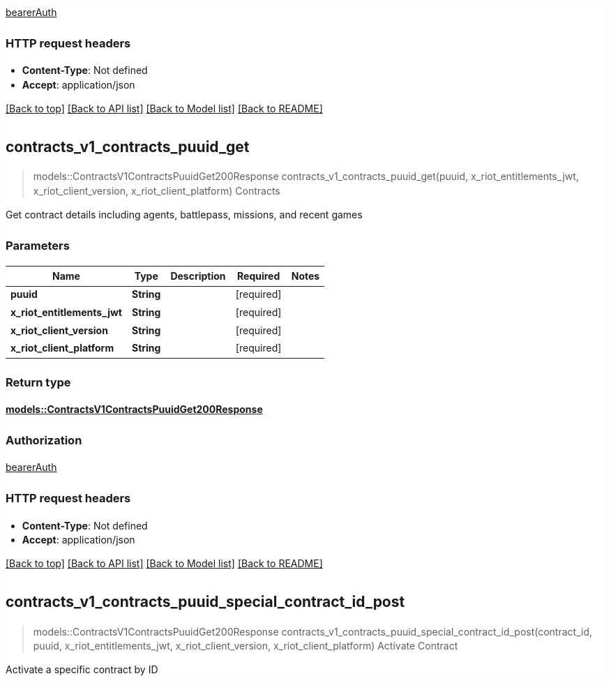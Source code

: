 [bearerAuth](../README.md#bearerAuth)

### HTTP request headers

- **Content-Type**: Not defined
- **Accept**: application/json

[[Back to top]](#) [[Back to API list]](../README.md#documentation-for-api-endpoints) [[Back to Model list]](../README.md#documentation-for-models) [[Back to README]](../README.md)


## contracts_v1_contracts_puuid_get

> models::ContractsV1ContractsPuuidGet200Response contracts_v1_contracts_puuid_get(puuid, x_riot_entitlements_jwt, x_riot_client_version, x_riot_client_platform)
Contracts

Get contract details including agents, battlepass, missions, and recent games

### Parameters


Name | Type | Description  | Required | Notes
------------- | ------------- | ------------- | ------------- | -------------
**puuid** | **String** |  | [required] |
**x_riot_entitlements_jwt** | **String** |  | [required] |
**x_riot_client_version** | **String** |  | [required] |
**x_riot_client_platform** | **String** |  | [required] |

### Return type

[**models::ContractsV1ContractsPuuidGet200Response**](_contracts_v1_contracts__puuid__get_200_response.md)

### Authorization

[bearerAuth](../README.md#bearerAuth)

### HTTP request headers

- **Content-Type**: Not defined
- **Accept**: application/json

[[Back to top]](#) [[Back to API list]](../README.md#documentation-for-api-endpoints) [[Back to Model list]](../README.md#documentation-for-models) [[Back to README]](../README.md)


## contracts_v1_contracts_puuid_special_contract_id_post

> models::ContractsV1ContractsPuuidGet200Response contracts_v1_contracts_puuid_special_contract_id_post(contract_id, puuid, x_riot_entitlements_jwt, x_riot_client_version, x_riot_client_platform)
Activate Contract

Activate a specific contract by ID
